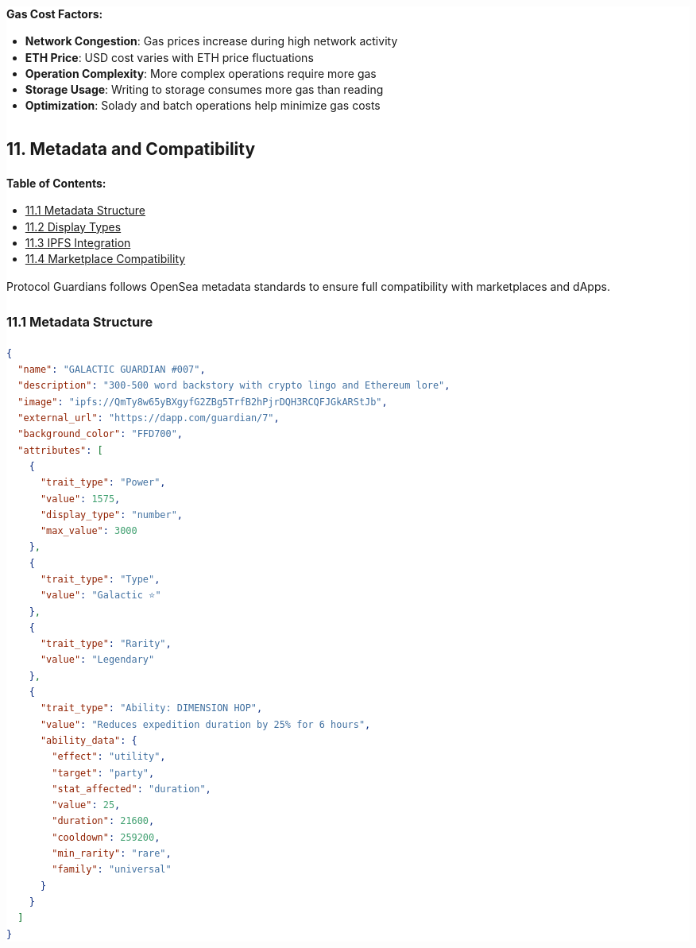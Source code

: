**Gas Cost Factors:**
- **Network Congestion**: Gas prices increase during high network activity
- **ETH Price**: USD cost varies with ETH price fluctuations
- **Operation Complexity**: More complex operations require more gas
- **Storage Usage**: Writing to storage consumes more gas than reading
- **Optimization**: Solady and batch operations help minimize gas costs

## 11. Metadata and Compatibility

**Table of Contents:**
- [11.1 Metadata Structure](#111-metadata-structure)
- [11.2 Display Types](#112-display-types)
- [11.3 IPFS Integration](#113-ipfs-integration)
- [11.4 Marketplace Compatibility](#114-marketplace-compatibility)

Protocol Guardians follows OpenSea metadata standards to ensure full compatibility with marketplaces and dApps.

### 11.1 Metadata Structure

```json
{
  "name": "GALACTIC GUARDIAN #007",
  "description": "300-500 word backstory with crypto lingo and Ethereum lore",
  "image": "ipfs://QmTy8w65yBXgyfG2ZBg5TrfB2hPjrDQH3RCQFJGkARStJb",
  "external_url": "https://dapp.com/guardian/7",
  "background_color": "FFD700",
  "attributes": [
    {
      "trait_type": "Power",
      "value": 1575,
      "display_type": "number",
      "max_value": 3000
    },
    {
      "trait_type": "Type",
      "value": "Galactic ⭐"
    },
    {
      "trait_type": "Rarity",
      "value": "Legendary"
    },
    {
      "trait_type": "Ability: DIMENSION HOP",
      "value": "Reduces expedition duration by 25% for 6 hours",
      "ability_data": {
        "effect": "utility",
        "target": "party",
        "stat_affected": "duration",
        "value": 25,
        "duration": 21600,
        "cooldown": 259200,
        "min_rarity": "rare",
        "family": "universal"
      }
    }
  ]
}
```
